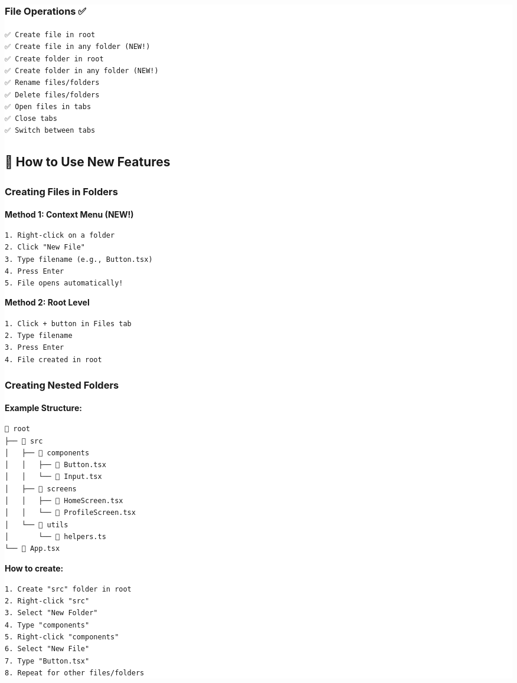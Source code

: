 ### File Operations ✅
```
✅ Create file in root
✅ Create file in any folder (NEW!)
✅ Create folder in root
✅ Create folder in any folder (NEW!)
✅ Rename files/folders
✅ Delete files/folders
✅ Open files in tabs
✅ Close tabs
✅ Switch between tabs
```

## 🎯 How to Use New Features

### Creating Files in Folders

**Method 1: Context Menu (NEW!)**
```
1. Right-click on a folder
2. Click "New File"
3. Type filename (e.g., Button.tsx)
4. Press Enter
5. File opens automatically!
```

**Method 2: Root Level**
```
1. Click + button in Files tab
2. Type filename
3. Press Enter
4. File created in root
```

### Creating Nested Folders

**Example Structure:**
```
📁 root
├── 📁 src
│   ├── 📁 components
│   │   ├── 📄 Button.tsx
│   │   └── 📄 Input.tsx
│   ├── 📁 screens
│   │   ├── 📄 HomeScreen.tsx
│   │   └── 📄 ProfileScreen.tsx
│   └── 📁 utils
│       └── 📄 helpers.ts
└── 📄 App.tsx
```

**How to create:**
```
1. Create "src" folder in root
2. Right-click "src"
3. Select "New Folder"
4. Type "components"
5. Right-click "components"
6. Select "New File"
7. Type "Button.tsx"
8. Repeat for other files/folders
```
